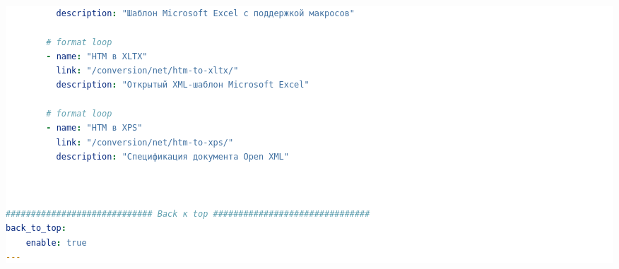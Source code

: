```yaml
          description: "Шаблон Microsoft Excel с поддержкой макросов"

        # format loop
        - name: "HTM в XLTX"
          link: "/conversion/net/htm-to-xltx/"
          description: "Открытый XML-шаблон Microsoft Excel"

        # format loop
        - name: "HTM в XPS"
          link: "/conversion/net/htm-to-xps/"
          description: "Спецификация документа Open XML"



############################# Back к top ###############################
back_to_top:
    enable: true
---
```

